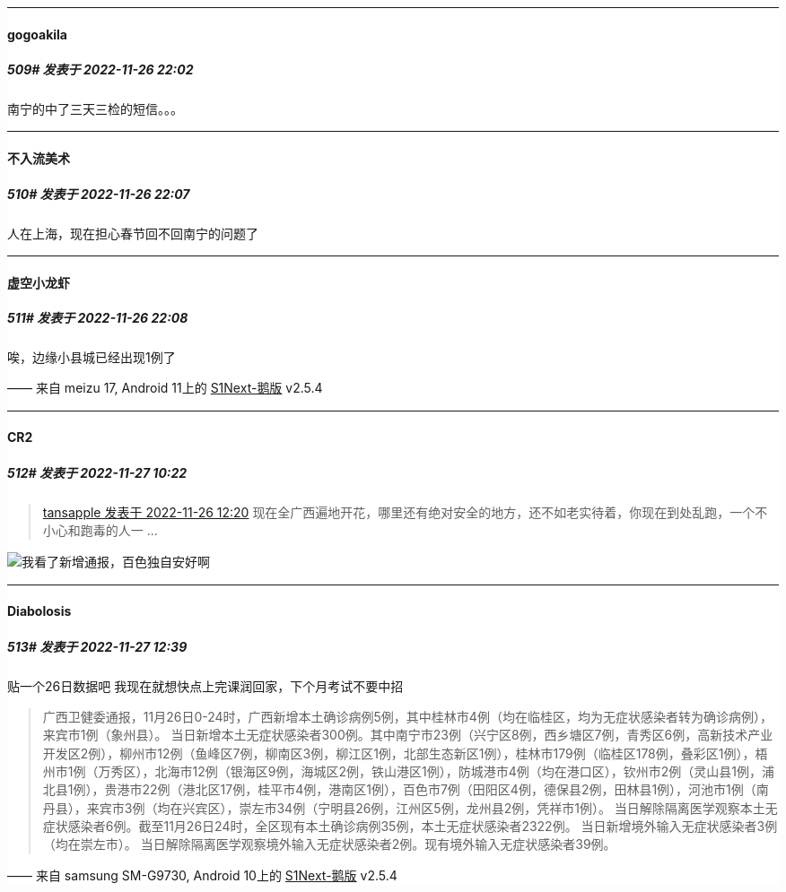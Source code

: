 

*****

####  gogoakila  
##### 509#       发表于 2022-11-26 22:02

南宁的中了三天三检的短信。。。

*****

####  不入流美术  
##### 510#       发表于 2022-11-26 22:07

人在上海，现在担心春节回不回南宁的问题了



*****

####  虚空小龙虾  
##### 511#       发表于 2022-11-26 22:08

唉，边缘小县城已经出现1例了

—— 来自 meizu 17, Android 11上的 [S1Next-鹅版](https://github.com/ykrank/S1-Next/releases) v2.5.4



*****

####  CR2  
##### 512#       发表于 2022-11-27 10:22

<blockquote><a href="httphttps://bbs.saraba1st.com/2b/forum.php?mod=redirect&amp;goto=findpost&amp;pid=58622668&amp;ptid=2051105" target="_blank">tansapple 发表于 2022-11-26 12:20</a>
现在全广西遍地开花，哪里还有绝对安全的地方，还不如老实待着，你现在到处乱跑，一个不小心和跑毒的人一 ...</blockquote>
<img src="https://static.saraba1st.com/image/smiley/face2017/002.png" referrerpolicy="no-referrer">我看了新增通报，百色独自安好啊



*****

####  Diabolosis  
##### 513#       发表于 2022-11-27 12:39

贴一个26日数据吧
我现在就想快点上完课润回家，下个月考试不要中招<blockquote>广西卫健委通报，11月26日0-24时，广西新增本土确诊病例5例，其中桂林市4例（均在临桂区，均为无症状感染者转为确诊病例），来宾市1例（象州县）。
当日新增本土无症状感染者300例。其中南宁市23例（兴宁区8例，西乡塘区7例，青秀区6例，高新技术产业开发区2例），柳州市12例（鱼峰区7例，柳南区3例，柳江区1例，北部生态新区1例），桂林市179例（临桂区178例，叠彩区1例），梧州市1例（万秀区），北海市12例（银海区9例，海城区2例，铁山港区1例），防城港市4例（均在港口区），钦州市2例（灵山县1例，浦北县1例），贵港市22例（港北区17例，桂平市4例，港南区1例），百色市7例（田阳区4例，德保县2例，田林县1例），河池市1例（南丹县），来宾市3例（均在兴宾区），崇左市34例（宁明县26例，江州区5例，龙州县2例，凭祥市1例）。
当日解除隔离医学观察本土无症状感染者6例。截至11月26日24时，全区现有本土确诊病例35例，本土无症状感染者2322例。
当日新增境外输入无症状感染者3例（均在崇左市）。
当日解除隔离医学观察境外输入无症状感染者2例。现有境外输入无症状感染者39例。</blockquote>
—— 来自 samsung SM-G9730, Android 10上的 [S1Next-鹅版](https://github.com/ykrank/S1-Next/releases) v2.5.4
